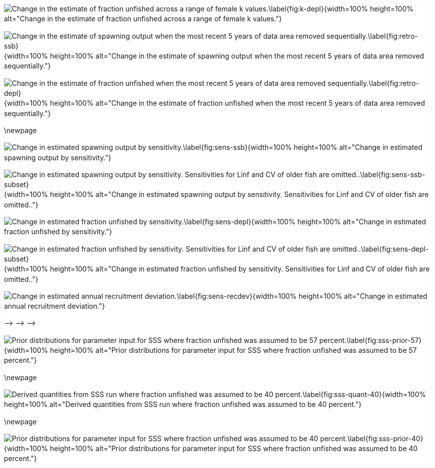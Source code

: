 ![Change in the estimate of fraction unfished across a range of female k values.\label{fig:k-depl}](C:/Users/Brian.Langseth/Desktop/wa/10_0_0_baseProfile_profile_VonBert_K_Fem_GP_1/VonBert_K_Fem_GP_1_trajectories_compare3_Bratio.png){width=100% height=100% alt="Change in the estimate of fraction unfished across a range of female k values."}


 



![Change in the estimate of spawning output when the most recent 5 years of data area removed sequentially.\label{fig:retro-ssb}](C:/Users/Brian.Langseth/Desktop/wa/10_0_0_baseProfile_retro/compare2_spawnbio_uncertainty.png){width=100% height=100% alt="Change in the estimate of spawning output when the most recent 5 years of data area removed sequentially."}


![Change in the estimate of fraction unfished when the most recent 5 years of data area removed sequentially.\label{fig:retro-depl}](C:/Users/Brian.Langseth/Desktop/wa/10_0_0_baseProfile_retro/compare4_Bratio_uncertainty.png){width=100% height=100% alt="Change in the estimate of fraction unfished when the most recent 5 years of data area removed sequentially."}

\newpage



 



![Change in estimated spawning output by sensitivity.\label{fig:sens-ssb}](C:/Users/Brian.Langseth/Desktop/wa/sensitivities/base.1000_sensitivities_compare2_spawnbio_uncertainty.png){width=100% height=100% alt="Change in estimated spawning output by sensitivity."}


![Change in estimated spawning output by sensitivity. Sensitivities for Linf and CV of older fish are omitted..\label{fig:sens-ssb-subset}](C:/Users/Brian.Langseth/Desktop/wa/sensitivities/base.1000_sensitivities_compare2_spawnbio_uncertainty_subset.png){width=100% height=100% alt="Change in estimated spawning output by sensitivity. Sensitivities for Linf and CV of older fish are omitted.."}


![Change in estimated fraction unfished by sensitivity.\label{fig:sens-depl}](C:/Users/Brian.Langseth/Desktop/wa/sensitivities/base.1000_sensitivities_compare4_Bratio_uncertainty.png){width=100% height=100% alt="Change in estimated fraction unfished by sensitivity."}


![Change in estimated fraction unfished by sensitivity. Sensitivities for Linf and CV of older fish are omitted..\label{fig:sens-depl-subset}](C:/Users/Brian.Langseth/Desktop/wa/sensitivities/base.1000_sensitivities_compare4_Bratio_uncertainty_subset.png){width=100% height=100% alt="Change in estimated fraction unfished by sensitivity. Sensitivities for Linf and CV of older fish are omitted.."}


![Change in estimated annual recruitment deviation.\label{fig:sens-recdev}](C:/Users/Brian.Langseth/Desktop/wa/sensitivities/base.1000_sensitivities_compare12_recdevs_uncertainty.png){width=100% height=100% alt="Change in estimated annual recruitment deviation."}


 -->
  -->
 -->












 




![Prior distributions for parameter input for SSS where fraction unfished was assumed to be 57 percent.\label{fig:sss-prior-57}](L:/Assessments/CurrentAssessments/DataModerate_2021/Quillback_Rockfish/models/SSS_inputs/WA_Quillback_SSS_57_2020/plots/SSS_57_Priors.png){width=100% height=100% alt="Prior distributions for parameter input for SSS where fraction unfished was assumed to be 57 percent."}

\newpage


![Derived quantities from SSS run where fraction unfished was assumed to be 40 percent.\label{fig:sss-quant-40}](L:/Assessments/CurrentAssessments/DataModerate_2021/Quillback_Rockfish/models/SSS_inputs/WA_Quillback_SSS_40_2020/plots/SSS_40_quants.png){width=100% height=100% alt="Derived quantities from SSS run where fraction unfished was assumed to be 40 percent."}

\newpage


![Prior distributions for parameter input for SSS where fraction unfished was assumed to be 40 percent.\label{fig:sss-prior-40}](L:/Assessments/CurrentAssessments/DataModerate_2021/Quillback_Rockfish/models/SSS_inputs/WA_Quillback_SSS_40_2020/plots/SSS_40_Priors.png){width=100% height=100% alt="Prior distributions for parameter input for SSS where fraction unfished was assumed to be 40 percent."}

